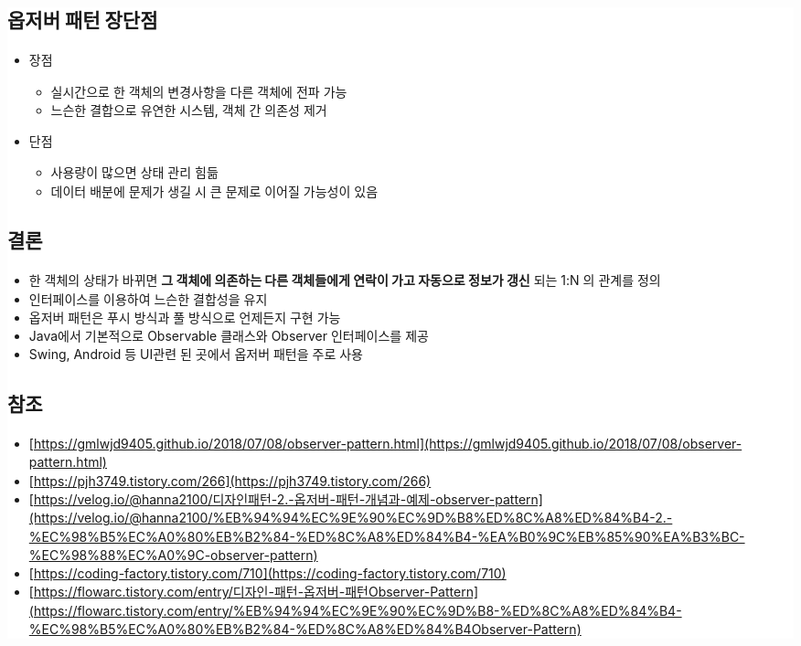 
## 옵저버 패턴 장단점

- 장점
    - 실시간으로 한 객체의 변경사항을 다른 객체에 전파 가능
    - 느슨한 결합으로 유연한 시스템, 객체 간 의존성 제거

- 단점
    - 사용량이 많으면 상태 관리 힘듦
    - 데이터 배분에 문제가 생길 시 큰 문제로 이어질 가능성이 있음

## 결론

- 한 객체의 상태가 바뀌면 **그 객체에 의존하는 다른 객체들에게 연락이 가고 자동으로 정보가 갱신** 되는 1:N 의 관계를 정의
- 인터페이스를 이용하여 느슨한 결합성을 유지
- 옵저버 패턴은 푸시 방식과 풀 방식으로 언제든지 구현 가능
- Java에서 기본적으로 Observable 클래스와 Observer 인터페이스를 제공
- Swing, Android 등 UI관련 된 곳에서 옵저버 패턴을 주로 사용

## 참조

- [https://gmlwjd9405.github.io/2018/07/08/observer-pattern.html](https://gmlwjd9405.github.io/2018/07/08/observer-pattern.html)
- [https://pjh3749.tistory.com/266](https://pjh3749.tistory.com/266)
- [https://velog.io/@hanna2100/디자인패턴-2.-옵저버-패턴-개념과-예제-observer-pattern](https://velog.io/@hanna2100/%EB%94%94%EC%9E%90%EC%9D%B8%ED%8C%A8%ED%84%B4-2.-%EC%98%B5%EC%A0%80%EB%B2%84-%ED%8C%A8%ED%84%B4-%EA%B0%9C%EB%85%90%EA%B3%BC-%EC%98%88%EC%A0%9C-observer-pattern)
- [https://coding-factory.tistory.com/710](https://coding-factory.tistory.com/710)
- [https://flowarc.tistory.com/entry/디자인-패턴-옵저버-패턴Observer-Pattern](https://flowarc.tistory.com/entry/%EB%94%94%EC%9E%90%EC%9D%B8-%ED%8C%A8%ED%84%B4-%EC%98%B5%EC%A0%80%EB%B2%84-%ED%8C%A8%ED%84%B4Observer-Pattern)